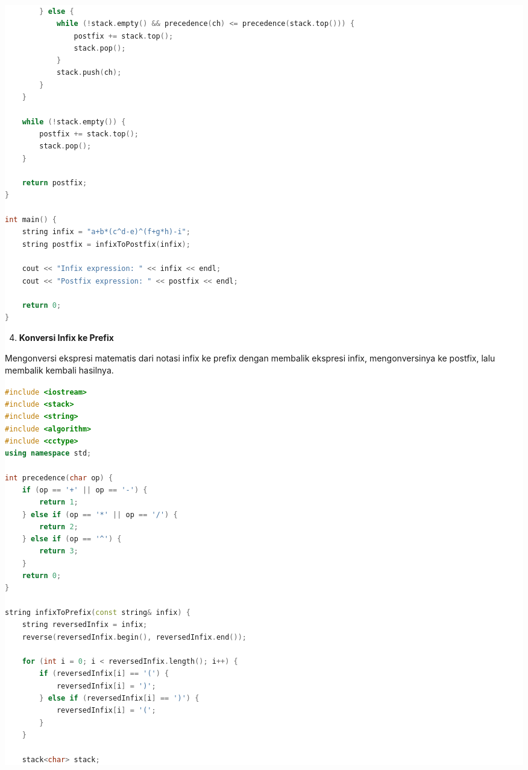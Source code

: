 ```cpp
        } else {
            while (!stack.empty() && precedence(ch) <= precedence(stack.top())) {
                postfix += stack.top();
                stack.pop();
            }
            stack.push(ch);
        }
    }

    while (!stack.empty()) {
        postfix += stack.top();
        stack.pop();
    }

    return postfix;
}

int main() {
    string infix = "a+b*(c^d-e)^(f+g*h)-i";
    string postfix = infixToPostfix(infix);

    cout << "Infix expression: " << infix << endl;
    cout << "Postfix expression: " << postfix << endl;

    return 0;
}
```

4. **Konversi Infix ke Prefix**

Mengonversi ekspresi matematis dari notasi infix ke prefix dengan membalik ekspresi infix, mengonversinya ke postfix, lalu membalik kembali hasilnya.
```cpp
#include <iostream>
#include <stack>
#include <string>
#include <algorithm>
#include <cctype>
using namespace std;

int precedence(char op) {
    if (op == '+' || op == '-') {
        return 1;
    } else if (op == '*' || op == '/') {
        return 2;
    } else if (op == '^') {
        return 3;
    }
    return 0;
}

string infixToPrefix(const string& infix) {
    string reversedInfix = infix;
    reverse(reversedInfix.begin(), reversedInfix.end());

    for (int i = 0; i < reversedInfix.length(); i++) {
        if (reversedInfix[i] == '(') {
            reversedInfix[i] = ')';
        } else if (reversedInfix[i] == ')') {
            reversedInfix[i] = '(';
        }
    }

    stack<char> stack;
```